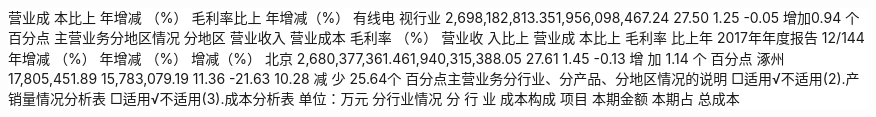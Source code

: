 营业成
本比上
年增减
（%）
毛利率比上
年增减（%）
有线电
视行业
2,698,182,813.351,956,098,467.24
27.50
1.25
-0.05
增加0.94
个百分点
主营业务分地区情况
分地区
营业收入
营业成本
毛利率
（%）
营业收
入比上
营业成
本比上
毛利率
比上年
2017年年度报告
12/144年增减
（%）
年增减
（%）
增减（%）
北京
2,680,377,361.461,940,315,388.05
27.61
1.45
-0.13
增
加
1.14
个
百分点
涿州
17,805,451.89
15,783,079.19
11.36
-21.63
10.28
减
少
25.64个
百分点主营业务分行业、分产品、分地区情况的说明
□适用√不适用(2).产销量情况分析表
□适用√不适用(3).成本分析表
单位：万元
分行业情况
分
行
业
成本构成
项目
本期金额
本期占
总成本